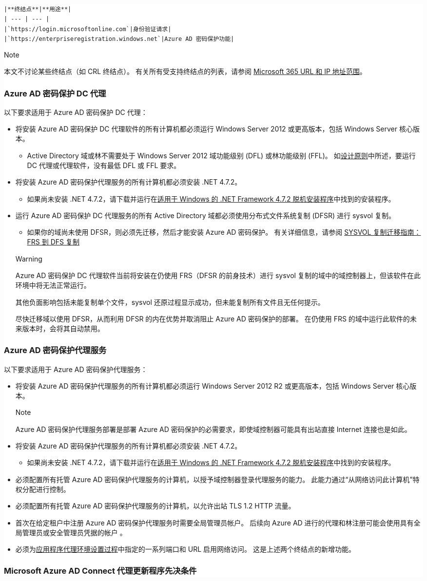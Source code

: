     |**终结点**|**用途**|
    | --- | --- |
    |`https://login.microsoftonline.com`|身份验证请求|
    |`https://enterpriseregistration.windows.net`|Azure AD 密码保护功能|

> [!NOTE]
> 本文不讨论某些终结点（如 CRL 终结点）。 有关所有受支持终结点的列表，请参阅 [Microsoft 365 URL 和 IP 地址范围](/microsoft-365/enterprise/urls-and-ip-address-ranges#microsoft-365-common-and-office-online)。

### <a name="azure-ad-password-protection-dc-agent"></a>Azure AD 密码保护 DC 代理

以下要求适用于 Azure AD 密码保护 DC 代理：

* 将安装 Azure AD 密码保护 DC 代理软件的所有计算机都必须运行 Windows Server 2012 或更高版本，包括 Windows Server 核心版本。
    * Active Directory 域或林不需要处于 Windows Server 2012 域功能级别 (DFL) 或林功能级别 (FFL)。 如[设计原则](concept-password-ban-bad-on-premises.md#design-principles)中所述，要运行 DC 代理或代理软件，没有最低 DFL 或 FFL 要求。
* 将安装 Azure AD 密码保护代理服务的所有计算机都必须安装 .NET 4.7.2。
    * 如果尚未安装 .NET 4.7.2，请下载并运行在[适用于 Windows 的 .NET Framework 4.7.2 脱机安装程序](https://support.microsoft.com/topic/microsoft-net-framework-4-7-2-offline-installer-for-windows-05a72734-2127-a15d-50cf-daf56d5faec2)中找到的安装程序。
* 运行 Azure AD 密码保护 DC 代理服务的所有 Active Directory 域都必须使用分布式文件系统复制 (DFSR) 进行 sysvol 复制。
   * 如果你的域尚未使用 DFSR，则必须先迁移，然后才能安装 Azure AD 密码保护。 有关详细信息，请参阅 [SYSVOL 复制迁移指南：FRS 到 DFS 复制](/previous-versions/windows/it-pro/windows-server-2008-R2-and-2008/dd640019(v=ws.10))

    > [!WARNING]
    > Azure AD 密码保护 DC 代理软件当前将安装在仍使用 FRS（DFSR 的前身技术）进行 sysvol 复制的域中的域控制器上，但该软件在此环境中将无法正常运行。
    >
    > 其他负面影响包括未能复制单个文件，sysvol 还原过程显示成功，但未能复制所有文件且无任何提示。
    >
    > 尽快迁移域以使用 DFSR，从而利用 DFSR 的内在优势并取消阻止 Azure AD 密码保护的部署。 在仍使用 FRS 的域中运行此软件的未来版本时，会将其自动禁用。

### <a name="azure-ad-password-protection-proxy-service"></a>Azure AD 密码保护代理服务

以下要求适用于 Azure AD 密码保护代理服务：

* 将安装 Azure AD 密码保护代理服务的所有计算机都必须运行 Windows Server 2012 R2 或更高版本，包括 Windows Server 核心版本。

    > [!NOTE]
    > Azure AD 密码保护代理服务部署是部署 Azure AD 密码保护的必需要求，即使域控制器可能具有出站直接 Internet 连接也是如此。

* 将安装 Azure AD 密码保护代理服务的所有计算机都必须安装 .NET 4.7.2。
    * 如果尚未安装 .NET 4.7.2，请下载并运行在[适用于 Windows 的 .NET Framework 4.7.2 脱机安装程序](https://support.microsoft.com/topic/microsoft-net-framework-4-7-2-offline-installer-for-windows-05a72734-2127-a15d-50cf-daf56d5faec2)中找到的安装程序。
* 必须配置所有托管 Azure AD 密码保护代理服务的计算机，以授予域控制器登录代理服务的能力。 此能力通过“从网络访问此计算机”特权分配进行控制。
* 必须配置所有托管 Azure AD 密码保护代理服务的计算机，以允许出站 TLS 1.2 HTTP 流量。
* 首次在给定租户中注册 Azure AD 密码保护代理服务时需要全局管理员帐户。 后续向 Azure AD 进行的代理和林注册可能会使用具有全局管理员或安全管理员凭据的帐户 。
* 必须为[应用程序代理环境设置过程](../app-proxy/application-proxy-add-on-premises-application.md#prepare-your-on-premises-environment)中指定的一系列端口和 URL 启用网络访问。 这是上述两个终结点的新增功能。

### <a name="microsoft-azure-ad-connect-agent-updater-prerequisites"></a>Microsoft Azure AD Connect 代理更新程序先决条件
